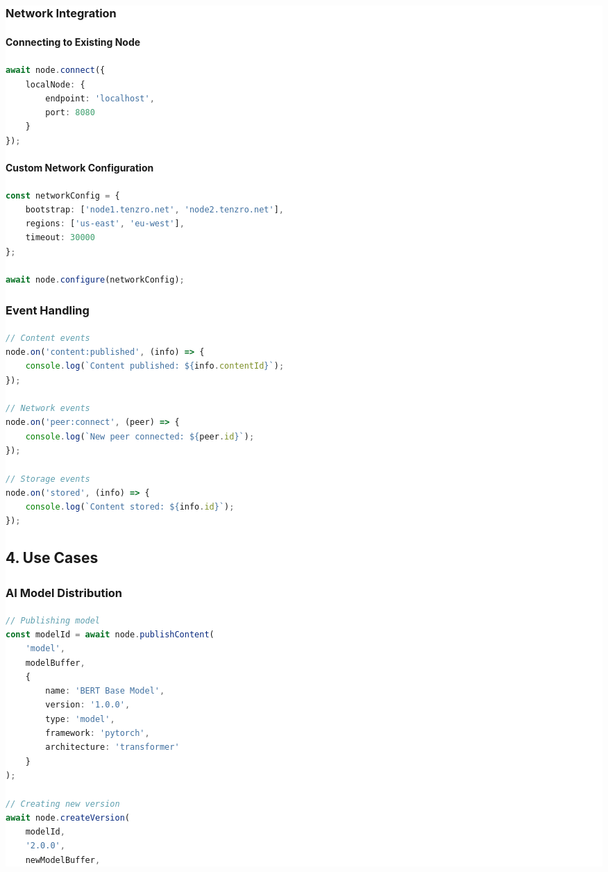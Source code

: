 ### Network Integration

#### Connecting to Existing Node
```typescript
await node.connect({
    localNode: {
        endpoint: 'localhost',
        port: 8080
    }
});
```

#### Custom Network Configuration
```typescript
const networkConfig = {
    bootstrap: ['node1.tenzro.net', 'node2.tenzro.net'],
    regions: ['us-east', 'eu-west'],
    timeout: 30000
};

await node.configure(networkConfig);
```

### Event Handling
```typescript
// Content events
node.on('content:published', (info) => {
    console.log(`Content published: ${info.contentId}`);
});

// Network events
node.on('peer:connect', (peer) => {
    console.log(`New peer connected: ${peer.id}`);
});

// Storage events
node.on('stored', (info) => {
    console.log(`Content stored: ${info.id}`);
});
```

## 4. Use Cases

### AI Model Distribution
```typescript
// Publishing model
const modelId = await node.publishContent(
    'model',
    modelBuffer,
    {
        name: 'BERT Base Model',
        version: '1.0.0',
        type: 'model',
        framework: 'pytorch',
        architecture: 'transformer'
    }
);

// Creating new version
await node.createVersion(
    modelId,
    '2.0.0',
    newModelBuffer,
```